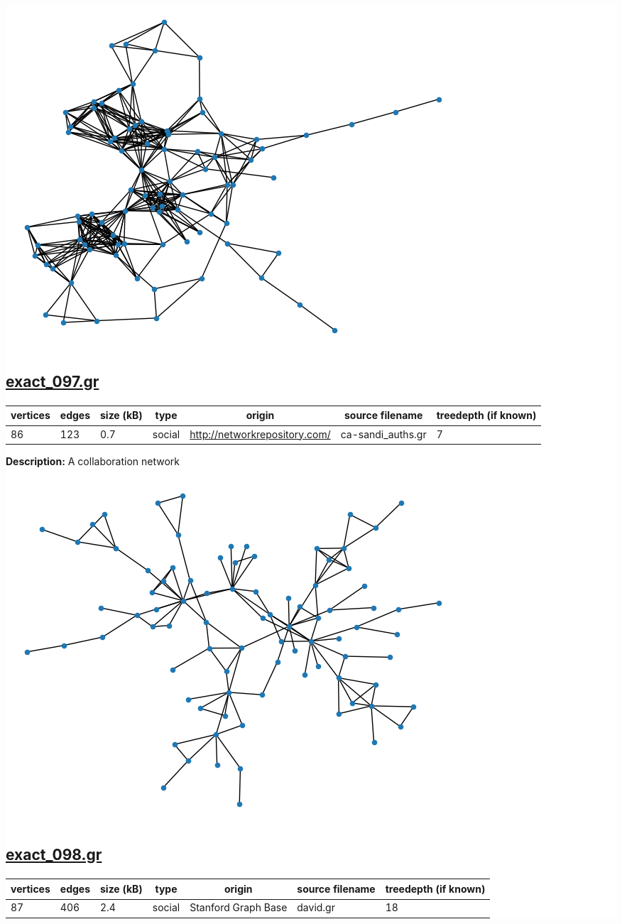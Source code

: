 ![](vis/exact_096.png?raw=true)
## [exact_097.gr](exact/exact_097.gr)
vertices   | edges   | size (kB) | type | origin | source filename | treedepth (if known) | 
 --- | --- | --- | --- | --- | --- | --- |
86 | 123 | 0.7 | social | http://networkrepository.com/ | ca-sandi_auths.gr | 7 | 

**Description:** A collaboration network

![](vis/exact_097.png?raw=true)
## [exact_098.gr](exact/exact_098.gr)
vertices   | edges   | size (kB) | type | origin | source filename | treedepth (if known) | 
 --- | --- | --- | --- | --- | --- | --- |
87 | 406 | 2.4 | social | Stanford Graph Base | david.gr | 18 | 
